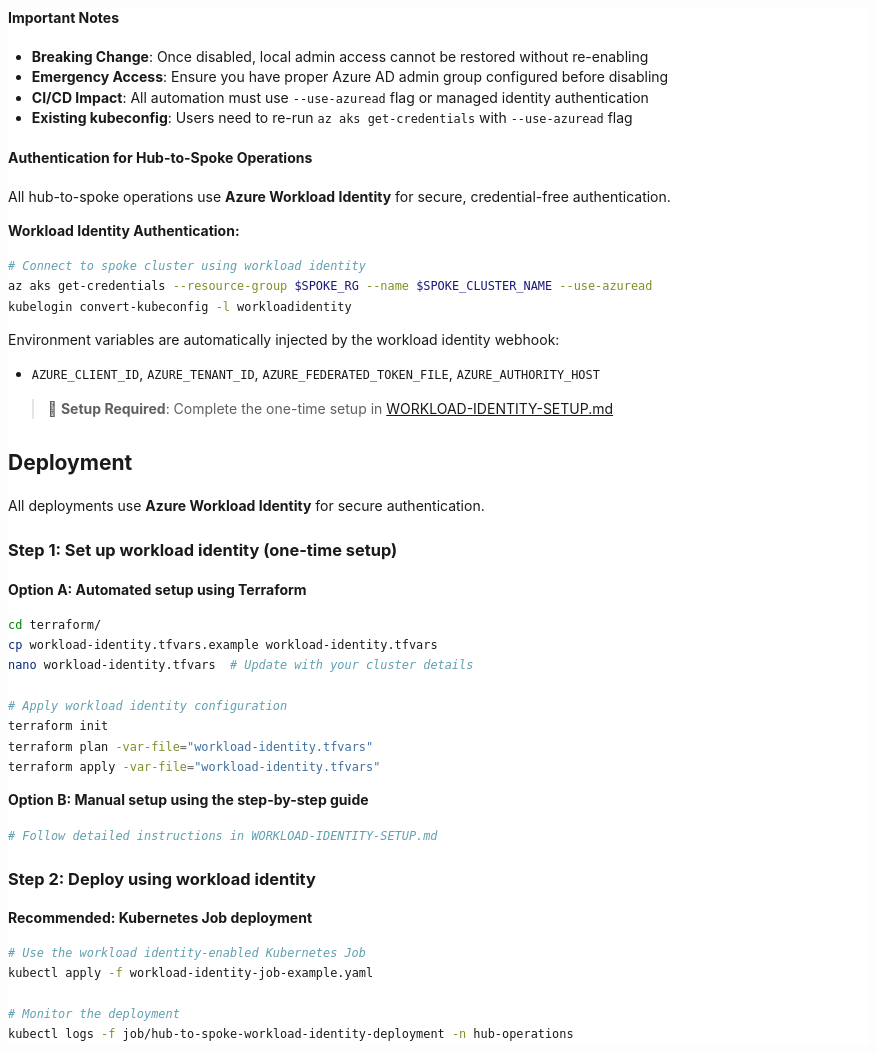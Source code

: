 #### Important Notes

- **Breaking Change**: Once disabled, local admin access cannot be restored without re-enabling
- **Emergency Access**: Ensure you have proper Azure AD admin group configured before disabling
- **CI/CD Impact**: All automation must use `--use-azuread` flag or managed identity authentication
- **Existing kubeconfig**: Users need to re-run `az aks get-credentials` with `--use-azuread` flag

#### Authentication for Hub-to-Spoke Operations

All hub-to-spoke operations use **Azure Workload Identity** for secure, credential-free authentication.

**Workload Identity Authentication:**
```bash
# Connect to spoke cluster using workload identity
az aks get-credentials --resource-group $SPOKE_RG --name $SPOKE_CLUSTER_NAME --use-azuread
kubelogin convert-kubeconfig -l workloadidentity
```

Environment variables are automatically injected by the workload identity webhook:
- `AZURE_CLIENT_ID`, `AZURE_TENANT_ID`, `AZURE_FEDERATED_TOKEN_FILE`, `AZURE_AUTHORITY_HOST`

> 📖 **Setup Required**: Complete the one-time setup in [WORKLOAD-IDENTITY-SETUP.md](WORKLOAD-IDENTITY-SETUP.md)

## Deployment

All deployments use **Azure Workload Identity** for secure authentication.

### Step 1: Set up workload identity (one-time setup)

**Option A: Automated setup using Terraform**
```bash
cd terraform/
cp workload-identity.tfvars.example workload-identity.tfvars
nano workload-identity.tfvars  # Update with your cluster details

# Apply workload identity configuration
terraform init
terraform plan -var-file="workload-identity.tfvars"
terraform apply -var-file="workload-identity.tfvars"
```

**Option B: Manual setup using the step-by-step guide**
```bash
# Follow detailed instructions in WORKLOAD-IDENTITY-SETUP.md
```

### Step 2: Deploy using workload identity

**Recommended: Kubernetes Job deployment**
```bash
# Use the workload identity-enabled Kubernetes Job
kubectl apply -f workload-identity-job-example.yaml

# Monitor the deployment
kubectl logs -f job/hub-to-spoke-workload-identity-deployment -n hub-operations
```
